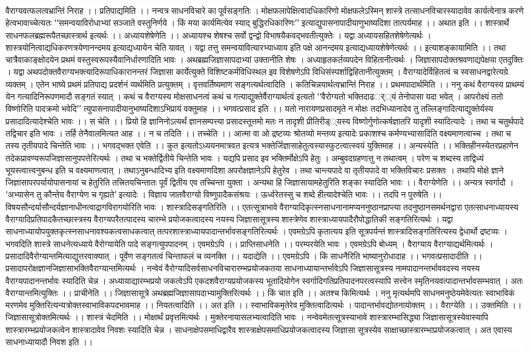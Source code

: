 वैराग्यवत्फलत्वभ्रान्तिं निराह ।। प्रतिपाद्यमिति ।। नन्वत्र साधनविचारे का पूर्वसङ्गतिः । मोक्षफलापेक्षित्वादधिकारिणो मोक्षफलेऽस्मिन् शास्त्रे तत्साधनविचारस्यादावेव कार्यत्वेनात्र करणे हेत्वभावाच्चेत्यतः ‘‘समन्वयाविरोधाभ्यां सञ्जाते वस्तुनिर्णये । किं मया कार्यमित्येव स्याद् बुद्धिरधिकारिणः’’ इत्याद्युपासनापादीयाणुभाष्यदिशा तात्पर्यमाह ।। अथात इति ।। शास्त्रार्थे साधनफलब्रह्मरूपैतच्छास्त्रार्थ इत्यर्थः ।। अध्यायशेषेणेति ।। अध्यायश्च शेषश्च सर्वो द्वन्द्वो विभाषयैकवद्भवतीत्युक्तेः । यद्वा अध्यायसहितशेषेणेत्यर्थः । शास्त्रयोनित्वाद्यधिकरणत्रयेणानन्दमय इत्याद्यध्यायेन चेति यावत् । यद्वा तत्तु समन्वयावित्यारभ्याध्याय इति पक्षे आनन्दमय इत्याद्यध्यायशेषेणेत्यर्थः ।। इत्याशङ्कायामिति ।। तथा चात्रैवाकाङ्क्षोदयेन प्रथमं वस्तुस्वरूपस्यैवानिर्धारणादिति भावः । अथब्रह्मजिज्ञासापदाभ्यां उक्तानीति शेषः । अध्याहृतकर्तव्यपदेन विहितानीत्यर्थः । जिज्ञासापदोक्तश्रवणाद्यपेक्षया एतदुक्तिः । यद्वा अथपदोक्तवैराग्यभक्त्यादिरूपाधिकारानन्तरं जिज्ञासा कार्येत्युक्ते विशिष्टकर्मविधिस्थल इव विशेषणेऽपि विधिसंस्पर्शाद्विहितानीत्युक्तम् । वैराग्यादेर्विहितत्वं च स्वसाधनद्वारेत्यग्रे व्यक्तम् । एतेन भाष्ये प्रथमं प्रतिपाद्य प्रदर्शनं व्यर्थमिति प्रत्युक्तम् । वृत्तवर्तिष्यमाण सङ्गत्यर्थत्वादिति । कतिचिन्नयार्थत्वभ्रान्तिं निराह ।। प्रथमपादार्थमिति ।। ननु कथं वैराग्यस्य प्राथम्यं येन गत्यादिनिरूपणमादौ सङ्गतं स्यात् । कथं च वैराग्यस्य मोक्षसाधनत्वं कथं च गत्याद्युक्तेर्वैराग्यार्थत्वं इत्यतो ‘‘वैरोग्यतो भक्तिदाढर्््यं तेनोपासा यदा भवेत् । आपरोक्ष्यं ततो विष्णोरिति पादक्रमो भवेदि’’ त्युपासनापादीयानुभाष्यदिशाऽभिप्रायं वक्तुमाह ।। भगवत्प्रसाद इति ।। यतो नारायणप्रसादमृते न मोक्षः तदभिध्यानादेव तु तल्लिङ्गादित्याद्युक्तेर्यस्य प्रसादादित्यादेश्चेति भावः ।। स चेति ।। प्रियो हि ज्ञानिनोऽत्यर्थं ज्ञानसम्पत्त्या प्रसादस्तूत्तमो मतः न तादृशी प्रीतिरीड््यस्य विष्णोर्गुणोत्कर्षज्ञातरि यादृशी स्यादित्यादेः । तथा च चतुर्थपादे तद्विचार इति भावः । तर्हि तेनैवालमित्यत आह ।। न च तदिति ।। तच्चेति ।। आत्मा वा ओ द्रष्टव्यः श्रोतव्यो मन्तव्य इत्यादेः प्रकाशश्च कर्मण्यभ्यासादिति वक्ष्यमाणत्वाच्च । तथा च तस्य तृतीयपादे चिन्तेति भावः ।। भगवद्भक्त एवेति ।। कुत इत्यतोऽध्ययनमात्रवत इत्यत्र भक्तेर्जिज्ञासाहेतुत्वस्यास्फुटत्वात्स्वयं युक्तिमाह ।। अन्यस्येति ।। भक्तिहीनस्येतरप्रहाणेन तदेकप्रावण्यरूपजिज्ञासानुपपत्तेरित्यर्थः । तथा च भक्तेर्द्वितीये चिन्तेति भावः । यद्यपि प्रसाद इव भक्तिर्मोक्षेऽपि हेतुः । अम्बुवदग्रहणात्तु न तथात्वम् । परेण च शब्दस्य ताद्विध्यं भूयस्त्वात्त्वनुबन्ध इति च वक्ष्यमाणत्वात् । तथाऽनुबन्धादिभ्य इति वक्ष्यमाणदिशा अपरोक्षज्ञानेऽपि हेतुरेव । तथा चान्त्यपादे वा तृतीयपादे वा भक्तिविचारः प्रसक्तः । तथापि मोक्षे ज्ञाने जिज्ञासापरपर्यायोपासनायां च हेतुरिति तत्त्रितयचिन्तातः पूर्वं द्वितीय एव तच्चिन्ता युक्ता । अन्यथा हि जिज्ञासायामहेतुरिति शङ्का स्यादिति भावः ।। वैराग्येणेति ।। अन्यत्र स्वर्गादौ । ‘अभ्यासेन तु कौन्तेय वैराग्येण च गृह्यते’ इत्यादेः । विज्ञाय जातवैराग्यो विष्णुपादैकसंश्रयः । ऊर्ध्वरेतस्सु च शब्दे हीत्यादेश्चेति भावः ।। तदपि न पुरुषेति ।। विषयसौन्दर्यासौन्दर्यज्ञानाधीनत्वाद्रागविरागयोरिति भावः । शास्त्रादिसङ्गतिरिति ।। एतत्सूत्राभावे वैराग्यादिकृत्स्नसाधनानामप्यननुष्ठानप्राप्त्या तदनुष्ठानसमर्थनद्वारा एतत्साधनाध्यायस्य वैराग्यादिप्रतिपादकैतच्छास्त्रस्य वैराग्यपरैतत्पादस्य चारम्भे प्रयोजकत्वादस्य नयस्य जिज्ञासासूत्रस्य शास्त्रेणेव शास्त्राध्यायपादैरौपोद्धातिकी सङ्गतिरित्यर्थः । यद्वा साधनाध्यायोपयुक्तकृत्स्नसाधनावश्यकत्वसाधकत्वात् तत्परशास्त्राध्यायपादान्तर्भावसङ्गतिरित्यर्थः । एवमग्रेऽपि कृतात्यय इति सूत्रपर्यन्तं शास्त्रादिसङ्गतिरित्यस्य द्वेधार्थो द्रष्टव्यः । भगवदिति शास्त्रे साधनेत्यध्याये वैरोग्यायेति पादे सङ्गत्युपपादनम् । एवमग्रेऽपि ।। प्राप्तिसाधनेति ।। परम्परयेति भावः । एवमग्रेऽपि बोध्यम् । वैराग्याय वैराग्याद्यर्थमित्यर्थः । प्रसादादिवैरोग्यान्तमित्याद्युत्तरवाक्यात् । पूर्वेण सङ्गतत्वं चिन्ताफलं च व्यनक्ति ।। यदाद्येति ।। एवमग्रेऽपि । किं साधनैरिति भाष्यानुरोधादाह ।। भगवत्प्रसादादीति ।। प्रसादापरोक्षज्ञानजिज्ञासाभक्तिवैराग्यान्तमित्यर्थः । नन्वेवं वैरोग्यादिसर्वसाधनविचारारम्भप्रयोजकतया साधनाध्यायान्तर्भावेऽपि जिज्ञासासूत्रस्य नामपादानन्तर्भाववदस्य नयस्य वैराग्यपादानन्तर्भावः स्यादिति चेन्न । अध्यायाद्यारम्भप्रयो जकत्वेऽपि एकदशवैराग्यप्रयोजकस्य भूतादियोगेन स्वर्गादिगतिप्रतिपादनपरत्वस्यापि सत्त्वेन स्मृतिनयवत्पादान्तर्भावसम्भवात् । अतः वैराग्यान्तमित्युक्तिः ।। प्राचीनेति ।। जिज्ञासासूत्रे अथब्रह्मजिज्ञासापदाभ्यामुक्तिरित्यर्थः ।। किं चात इति ।। अतश्च किमित्यर्थः । ननु मृत्यर्थमपि साधनमनुष्ठेयमेवेत्यतः स्वाभाविकं मरणमेव मुक्तिरित्यन्यत्रोक्तस्वाभाविकपदभावमाह ।। नियतत्वादिति ।। अत इति ।। स्वाभाविकमृतेरेव मुक्तित्वादित्यर्थः । पादान्तर्भावद्योतनायोक्तम् ।। वैराग्येति ।। उक्तमिति ।। जिज्ञासासूत्रोक्तमित्यर्थः ।। शास्त्रं चेदमिति ।। मोक्षार्थं प्रवृत्तमित्यर्थः । मुक्तेरनायासलभ्यत्वादिति भावः । नन्वेवमेतत्सूत्रस्याभावे शास्त्रारम्भासिद्ध्या जिज्ञासासूत्रस्येवास्यापि शास्त्रारम्भप्रयोजकत्वेन शास्त्रादावेव निवशः स्यादिति चेन्न । साधनाक्षेपसमाधिद्वारैव शास्त्राक्षेपसमाधिप्रयोजकत्वादस्य जिज्ञासा सूत्रस्येव साक्षाच्छास्त्रारम्भाप्रयोजकत्वात् । अत एवास्य साधनाध्यायादौ निवश इति ।।  